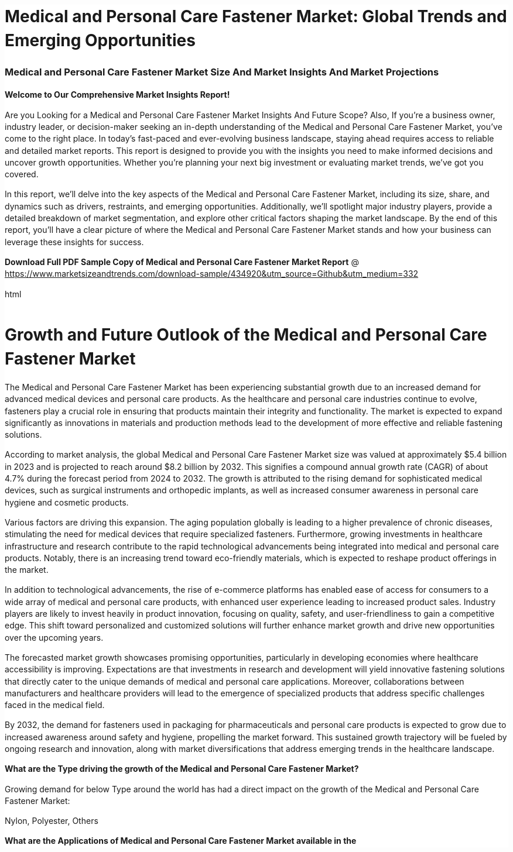 <h1> Medical and Personal Care Fastener Market: Global Trends and Emerging Opportunities</h1><div class="" data-test-id=""><h3><span class="">Medical and Personal Care Fastener Market Size And Market Insights And Market Projections</span></h3></div><div class="" data-test-id=""><p><strong>Welcome to Our Comprehensive Market Insights Report!</strong></p><p>Are you Looking for a Medical and Personal Care Fastener Market Insights And Future Scope? Also, If you&rsquo;re a business owner, industry leader, or decision-maker seeking an in-depth understanding of the Medical and Personal Care Fastener Market, you&rsquo;ve come to the right place. In today&rsquo;s fast-paced and ever-evolving business landscape, staying ahead requires access to reliable and detailed market reports. This report is designed to provide you with the insights you need to make informed decisions and uncover growth opportunities. Whether you&rsquo;re planning your next big investment or evaluating market trends, we&rsquo;ve got you covered.</p><p>In this report, we&rsquo;ll delve into the key aspects of the Medical and Personal Care Fastener Market, including its size, share, and dynamics such as drivers, restraints, and emerging opportunities. Additionally, we&rsquo;ll spotlight major industry players, provide a detailed breakdown of market segmentation, and explore other critical factors shaping the market landscape. By the end of this report, you&rsquo;ll have a clear picture of where the Medical and Personal Care Fastener Market stands and how your business can leverage these insights for success.</p><p><strong>Download Full PDF Sample Copy of Medical and Personal Care Fastener Market Report</strong> @ <a href="https://www.marketsizeandtrends.com/download-sample/434920&utm_source=Github&utm_medium=332" target="_blank">https://www.marketsizeandtrends.com/download-sample/434920&utm_source=Github&utm_medium=332</a></p></div><div class="" data-test-id=""><p><span class="">html<!DOCTYPE html><html lang="en"><head> <meta charset="UTF-8"> <meta name="viewport" content="width=device-width, initial-scale=1.0"> <title>Medical and Personal Care Fastener Market Growth</title></head><body> <h1>Growth and Future Outlook of the Medical and Personal Care Fastener Market</h1> <p>The Medical and Personal Care Fastener Market has been experiencing substantial growth due to an increased demand for advanced medical devices and personal care products. As the healthcare and personal care industries continue to evolve, fasteners play a crucial role in ensuring that products maintain their integrity and functionality. The market is expected to expand significantly as innovations in materials and production methods lead to the development of more effective and reliable fastening solutions.</p> <p>According to market analysis, the global Medical and Personal Care Fastener Market size was valued at approximately $5.4 billion in 2023 and is projected to reach around $8.2 billion by 2032. This signifies a compound annual growth rate (CAGR) of about 4.7% during the forecast period from 2024 to 2032. The growth is attributed to the rising demand for sophisticated medical devices, such as surgical instruments and orthopedic implants, as well as increased consumer awareness in personal care hygiene and cosmetic products.</p> <p>Various factors are driving this expansion. The aging population globally is leading to a higher prevalence of chronic diseases, stimulating the need for medical devices that require specialized fasteners. Furthermore, growing investments in healthcare infrastructure and research contribute to the rapid technological advancements being integrated into medical and personal care products. Notably, there is an increasing trend toward eco-friendly materials, which is expected to reshape product offerings in the market.</p> <p>In addition to technological advancements, the rise of e-commerce platforms has enabled ease of access for consumers to a wide array of medical and personal care products, with enhanced user experience leading to increased product sales. Industry players are likely to invest heavily in product innovation, focusing on quality, safety, and user-friendliness to gain a competitive edge. This shift toward personalized and customized solutions will further enhance market growth and drive new opportunities over the upcoming years.</p> <p><strong></strong></p> <p>The forecasted market growth showcases promising opportunities, particularly in developing economies where healthcare accessibility is improving. Expectations are that investments in research and development will yield innovative fastening solutions that directly cater to the unique demands of medical and personal care applications. Moreover, collaborations between manufacturers and healthcare providers will lead to the emergence of specialized products that address specific challenges faced in the medical field.</p> <p>By 2032, the demand for fasteners used in packaging for pharmaceuticals and personal care products is expected to grow due to increased awareness around safety and hygiene, propelling the market forward. This sustained growth trajectory will be fueled by ongoing research and innovation, along with market diversifications that address emerging trends in the healthcare landscape.</p></body></html></span></p><p><strong><span class="">What are the&nbsp;Type driving the growth of the Medical and Personal Care Fastener Market?</span></strong></p></div><div class="" data-test-id=""><p><span class="">Growing demand for below Type around the world has had a direct impact on the growth of the Medical and Personal Care Fastener Market:</span></p></div><div class="" data-test-id=""><p>Nylon, Polyester, Others</p><p><span class=""><strong>What are the&nbsp;Applications&nbsp;of Medical and Personal Care Fastener Market available in the